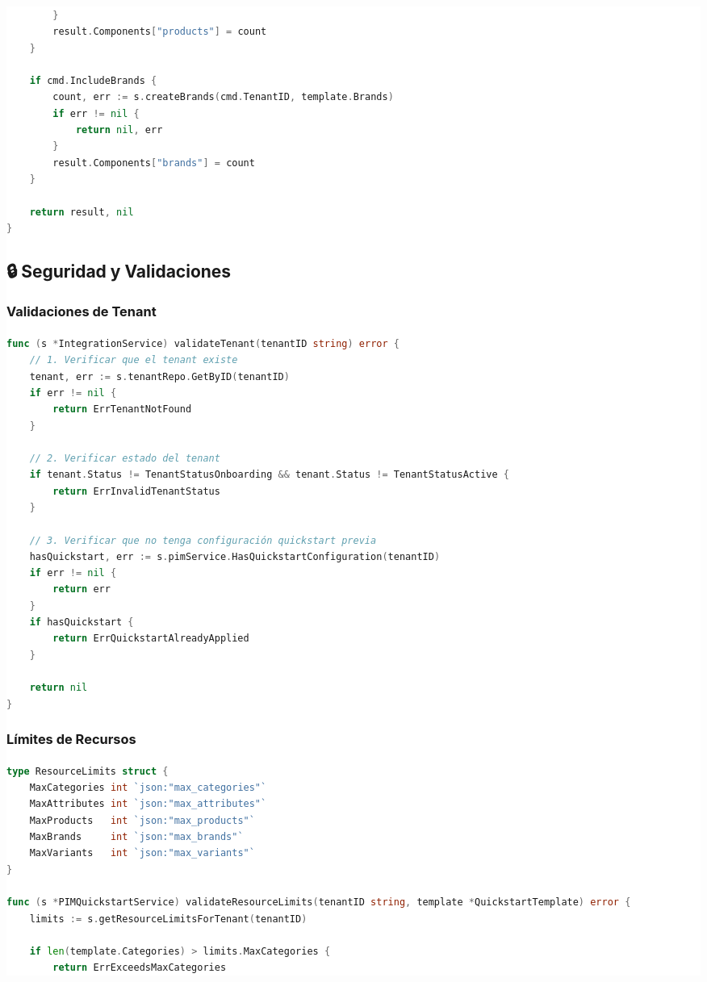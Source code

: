 ```go
        }
        result.Components["products"] = count
    }
    
    if cmd.IncludeBrands {
        count, err := s.createBrands(cmd.TenantID, template.Brands)
        if err != nil {
            return nil, err
        }
        result.Components["brands"] = count
    }
    
    return result, nil
}
```

## 🔒 Seguridad y Validaciones

### Validaciones de Tenant

```go
func (s *IntegrationService) validateTenant(tenantID string) error {
    // 1. Verificar que el tenant existe
    tenant, err := s.tenantRepo.GetByID(tenantID)
    if err != nil {
        return ErrTenantNotFound
    }
    
    // 2. Verificar estado del tenant
    if tenant.Status != TenantStatusOnboarding && tenant.Status != TenantStatusActive {
        return ErrInvalidTenantStatus
    }
    
    // 3. Verificar que no tenga configuración quickstart previa
    hasQuickstart, err := s.pimService.HasQuickstartConfiguration(tenantID)
    if err != nil {
        return err
    }
    if hasQuickstart {
        return ErrQuickstartAlreadyApplied
    }
    
    return nil
}
```

### Límites de Recursos

```go
type ResourceLimits struct {
    MaxCategories int `json:"max_categories"`
    MaxAttributes int `json:"max_attributes"`
    MaxProducts   int `json:"max_products"`
    MaxBrands     int `json:"max_brands"`
    MaxVariants   int `json:"max_variants"`
}

func (s *PIMQuickstartService) validateResourceLimits(tenantID string, template *QuickstartTemplate) error {
    limits := s.getResourceLimitsForTenant(tenantID)
    
    if len(template.Categories) > limits.MaxCategories {
        return ErrExceedsMaxCategories
```